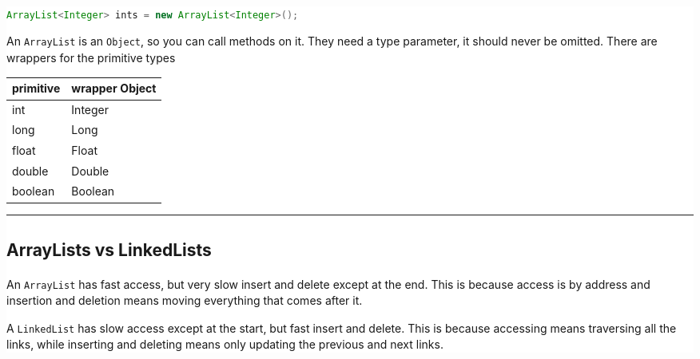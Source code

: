 ```java
ArrayList<Integer> ints = new ArrayList<Integer>();
```

An `ArrayList` is an `Object`, so you can call methods on it. They need a type
parameter, it should never be omitted. There are wrappers for the primitive
types

| primitive | wrapper Object |
| --------- | -------------- |
| int | Integer |
| long | Long |
| float | Float |
| double | Double |
| boolean | Boolean |

---
## ArrayLists vs LinkedLists
An `ArrayList` has fast access, but very slow insert and delete except at the end.
This is because access is by address and insertion and deletion means moving
everything that comes after it.

A `LinkedList` has slow access except at the start, but fast insert and delete.
This is because accessing means traversing all the links, while inserting and
deleting means only updating the previous and next links.
